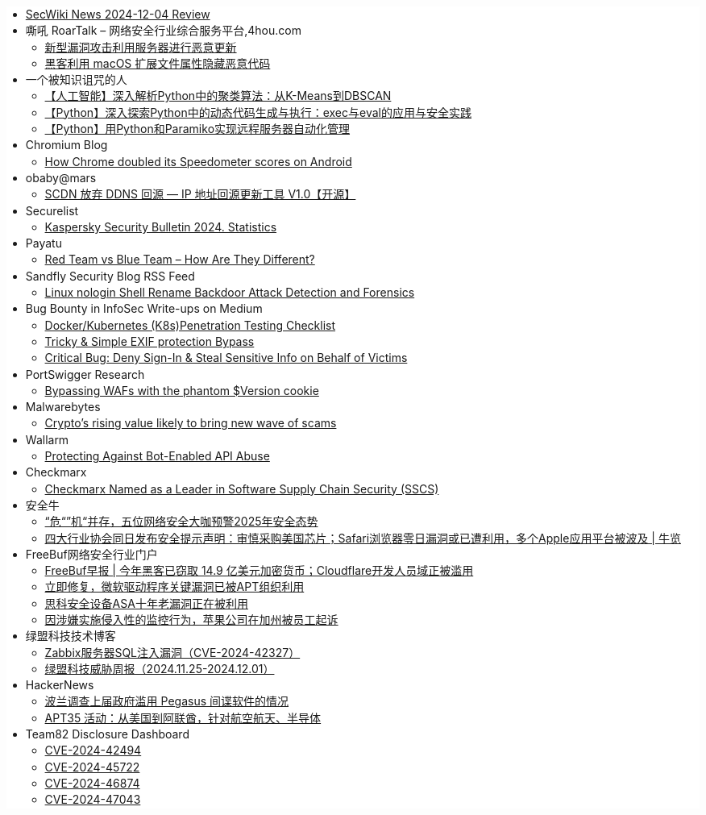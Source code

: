   - [SecWiki News 2024-12-04 Review](http://www.sec-wiki.com/?2024-12-04)
- 嘶吼 RoarTalk – 网络安全行业综合服务平台,4hou.com
  - [新型漏洞攻击利用服务器进行恶意更新](https://www.4hou.com/posts/8gW2)
  - [黑客利用 macOS 扩展文件属性隐藏恶意代码](https://www.4hou.com/posts/42Yg)
- 一个被知识诅咒的人
  - [【人工智能】深入解析Python中的聚类算法：从K-Means到DBSCAN](https://blog.csdn.net/nokiaguy/article/details/144238412)
  - [【Python】深入探索Python中的动态代码生成与执行：exec与eval的应用与安全实践](https://blog.csdn.net/nokiaguy/article/details/144238386)
  - [【Python】用Python和Paramiko实现远程服务器自动化管理](https://blog.csdn.net/nokiaguy/article/details/144238330)
- Chromium Blog
  - [How Chrome doubled its Speedometer scores on Android](http://blog.chromium.org/2024/12/doubling-speedometer-scores-android.html)
- obaby@mars
  - [SCDN 放弃 DDNS 回源 — IP 地址回源更新工具 V1.0【开源】](https://h4ck.org.cn/2024/12/18710)
- Securelist
  - [Kaspersky Security Bulletin 2024. Statistics](https://securelist.com/ksb-2024-statistics/114795/)
- Payatu
  - [Red Team vs Blue Team – How Are They Different?](https://payatu.com/blog/red-team-vs-blue-team-how-are-they-different/)
- Sandfly Security Blog RSS Feed
  - [Linux nologin Shell Rename Backdoor Attack Detection and Forensics](https://sandflysecurity.com/blog/linux-nologin-shell-rename-backdoor-attack-detection-and-forensics/)
- Bug Bounty in InfoSec Write-ups on Medium
  - [Docker/Kubernetes (K8s)Penetration Testing Checklist](https://infosecwriteups.com/docker-kubernetes-k8s-penetration-testing-checklist-4d0a13c38495?source=rss----7b722bfd1b8d--bug_bounty)
  - [Tricky & Simple EXIF protection Bypass](https://infosecwriteups.com/tricky-simple-exif-protection-bypass-5d0babd908f3?source=rss----7b722bfd1b8d--bug_bounty)
  - [Critical Bug: Deny Sign-In & Steal Sensitive Info on Behalf of Victims](https://infosecwriteups.com/critical-bug-deny-sign-in-steal-sensitive-info-on-behalf-of-victims-cad4ced9227d?source=rss----7b722bfd1b8d--bug_bounty)
- PortSwigger Research
  - [Bypassing WAFs with the phantom $Version cookie](https://portswigger.net/research/bypassing-wafs-with-the-phantom-version-cookie)
- Malwarebytes
  - [Crypto&#8217;s rising value likely to bring new wave of scams](https://www.malwarebytes.com/blog/news/2024/12/cryptos-rising-value-likely-to-bring-new-wave-of-scams)
- Wallarm
  - [Protecting Against Bot-Enabled API Abuse](https://lab.wallarm.com/protecting-against-bot-enabled-api-abuse/)
- Checkmarx
  - [Checkmarx Named as a Leader in Software Supply Chain Security (SSCS)](https://checkmarx.com/blog/checkmarx-named-as-a-leader-in-software-supply-chain-security-sscs/)
- 安全牛
  - [“危“”机“并存，五位网络安全大咖预警2025年安全态势](https://www.aqniu.com/vendor/107348.html)
  - [四大行业协会同日发布安全提示声明：审慎采购美国芯片；Safari浏览器零日漏洞或已遭利用，多个Apple应用平台被波及 | 牛览](https://www.aqniu.com/vendor/107346.html)
- FreeBuf网络安全行业门户
  - [FreeBuf早报 | 今年黑客已窃取 14.9 亿美元加密货币；Cloudflare开发人员域正被滥用](https://www.freebuf.com/news/416863.html)
  - [立即修复，微软驱动程序关键漏洞已被APT组织利用](https://www.freebuf.com/news/416830.html)
  - [思科安全设备ASA十年老漏洞正在被利用](https://www.freebuf.com/news/416826.html)
  - [因涉嫌实施侵入性的监控行为，苹果公司在加州被员工起诉](https://www.freebuf.com/news/416797.html)
- 绿盟科技技术博客
  - [Zabbix服务器SQL注入漏洞（CVE-2024-42327）](https://blog.nsfocus.net/zabbixcve-2024-42327/)
  - [绿盟科技威胁周报（2024.11.25-2024.12.01）](https://blog.nsfocus.net/weeklyreport202448/)
- HackerNews
  - [波兰调查上届政府滥用 Pegasus 间谍软件的情况](https://hackernews.cc/archives/56226)
  - [APT35 活动：从美国到阿联酋，针对航空航天、半导体](https://hackernews.cc/archives/56223)
- Team82 Disclosure Dashboard
  - [CVE-2024-42494](https://claroty.com/team82/disclosure-dashboard/cve-2024-42494)
  - [CVE-2024-45722](https://claroty.com/team82/disclosure-dashboard/cve-2024-45722)
  - [CVE-2024-46874](https://claroty.com/team82/disclosure-dashboard/cve-2024-46874)
  - [CVE-2024-47043](https://claroty.com/team82/disclosure-dashboard/cve-2024-47043)